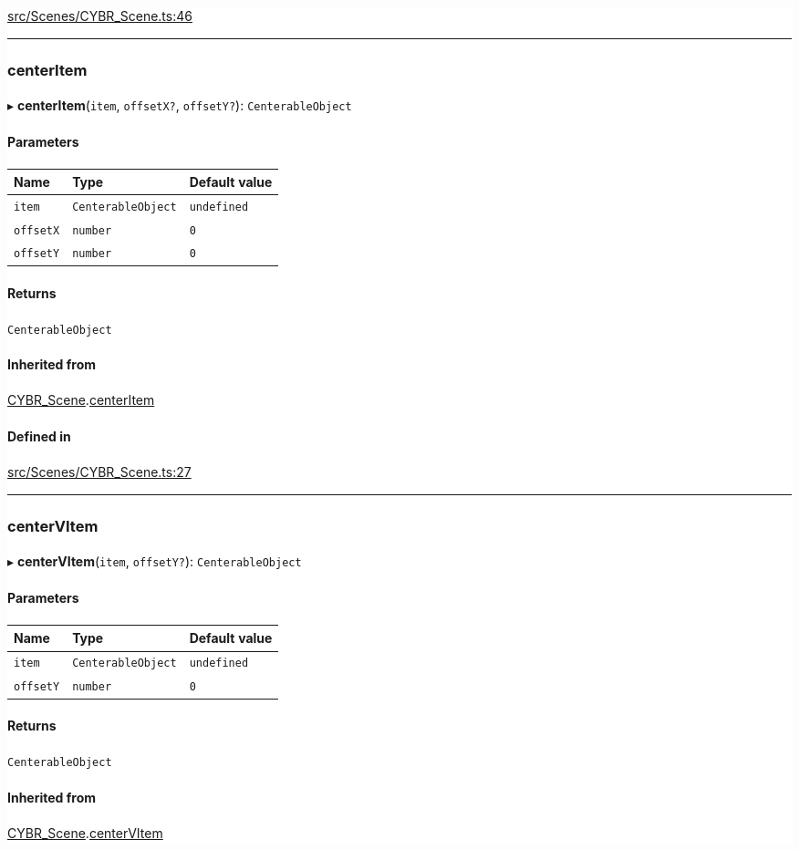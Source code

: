 [src/Scenes/CYBR_Scene.ts:46](https://github.com/Pldu78/Cyber2D-1/blob/f2bef66/src/Scenes/CYBR_Scene.ts#L46)

___

### centerItem

▸ **centerItem**(`item`, `offsetX?`, `offsetY?`): `CenterableObject`

#### Parameters

| Name | Type | Default value |
| :------ | :------ | :------ |
| `item` | `CenterableObject` | `undefined` |
| `offsetX` | `number` | `0` |
| `offsetY` | `number` | `0` |

#### Returns

`CenterableObject`

#### Inherited from

[CYBR_Scene](Scenes_CYBR_Scene.CYBR_Scene.md).[centerItem](Scenes_CYBR_Scene.CYBR_Scene.md#centeritem)

#### Defined in

[src/Scenes/CYBR_Scene.ts:27](https://github.com/Pldu78/Cyber2D-1/blob/f2bef66/src/Scenes/CYBR_Scene.ts#L27)

___

### centerVItem

▸ **centerVItem**(`item`, `offsetY?`): `CenterableObject`

#### Parameters

| Name | Type | Default value |
| :------ | :------ | :------ |
| `item` | `CenterableObject` | `undefined` |
| `offsetY` | `number` | `0` |

#### Returns

`CenterableObject`

#### Inherited from

[CYBR_Scene](Scenes_CYBR_Scene.CYBR_Scene.md).[centerVItem](Scenes_CYBR_Scene.CYBR_Scene.md#centervitem)
